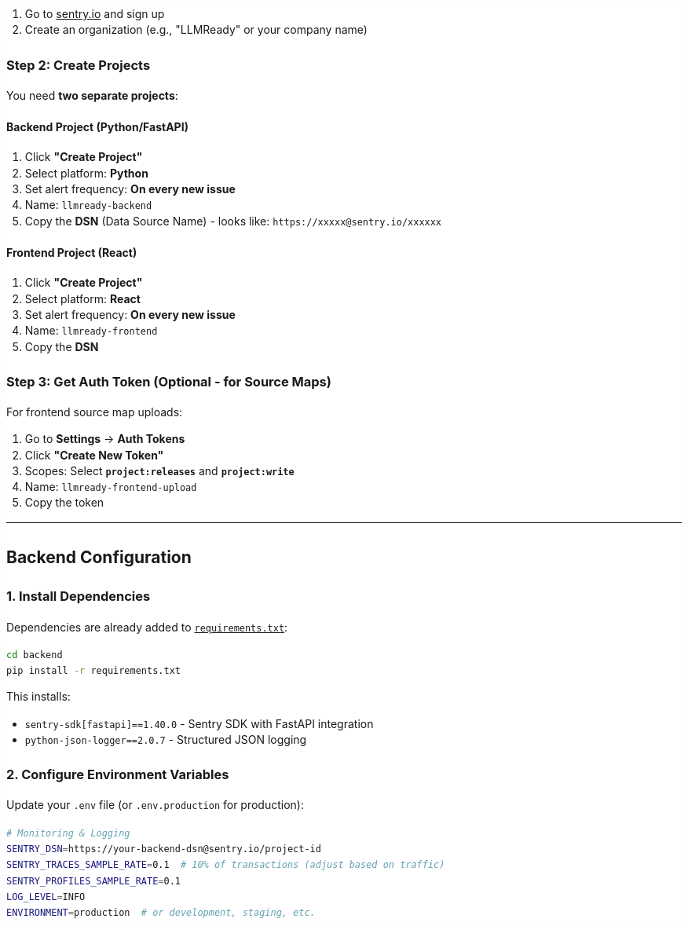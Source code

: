 1. Go to [sentry.io](https://sentry.io) and sign up
2. Create an organization (e.g., "LLMReady" or your company name)

### Step 2: Create Projects

You need **two separate projects**:

#### Backend Project (Python/FastAPI)

1. Click **"Create Project"**
2. Select platform: **Python**
3. Set alert frequency: **On every new issue**
4. Name: `llmready-backend`
5. Copy the **DSN** (Data Source Name) - looks like: `https://xxxxx@sentry.io/xxxxxx`

#### Frontend Project (React)

1. Click **"Create Project"**
2. Select platform: **React**
3. Set alert frequency: **On every new issue**
4. Name: `llmready-frontend`
5. Copy the **DSN**

### Step 3: Get Auth Token (Optional - for Source Maps)

For frontend source map uploads:

1. Go to **Settings** → **Auth Tokens**
2. Click **"Create New Token"**
3. Scopes: Select **`project:releases`** and **`project:write`**
4. Name: `llmready-frontend-upload`
5. Copy the token

---

## Backend Configuration

### 1. Install Dependencies

Dependencies are already added to [`requirements.txt`](../backend/requirements.txt):

```bash
cd backend
pip install -r requirements.txt
```

This installs:
- `sentry-sdk[fastapi]==1.40.0` - Sentry SDK with FastAPI integration
- `python-json-logger==2.0.7` - Structured JSON logging

### 2. Configure Environment Variables

Update your `.env` file (or `.env.production` for production):

```bash
# Monitoring & Logging
SENTRY_DSN=https://your-backend-dsn@sentry.io/project-id
SENTRY_TRACES_SAMPLE_RATE=0.1  # 10% of transactions (adjust based on traffic)
SENTRY_PROFILES_SAMPLE_RATE=0.1
LOG_LEVEL=INFO
ENVIRONMENT=production  # or development, staging, etc.
```
